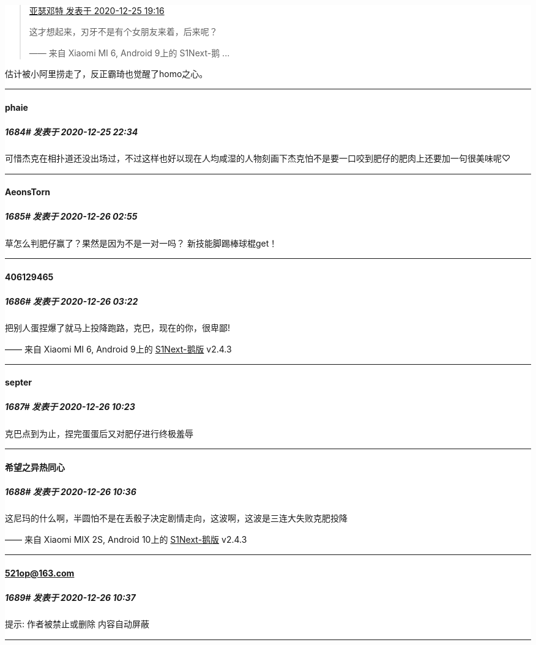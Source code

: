 <blockquote><a href="httphttps://bbs.saraba1st.com/2b/forum.php?mod=redirect&amp;goto=findpost&amp;pid=49843601&amp;ptid=1806287" target="_blank">亚瑟邓特 发表于 2020-12-25 19:16</a>

这才想起来，刃牙不是有个女朋友来着，后来呢？

—— 来自 Xiaomi MI 6, Android 9上的 S1Next-鹅 ...</blockquote>
估计被小阿里捞走了，反正霸琦也觉醒了homo之心。

*****

####  phaie  
##### 1684#       发表于 2020-12-25 22:34

可惜杰克在相扑道还没出场过，不过这样也好以现在人均咸湿的人物刻画下杰克怕不是要一口咬到肥仔的肥肉上还要加一句很美味呢♡

*****

####  AeonsTorn  
##### 1685#       发表于 2020-12-26 02:55

草怎么判肥仔赢了？果然是因为不是一对一吗？
新技能脚踢棒球棍get！

*****

####  406129465  
##### 1686#       发表于 2020-12-26 03:22

把别人蛋捏爆了就马上投降跑路，克巴，现在的你，很卑鄙!

—— 来自 Xiaomi MI 6, Android 9上的 [S1Next-鹅版](https://github.com/ykrank/S1-Next/releases) v2.4.3

*****

####  septer  
##### 1687#       发表于 2020-12-26 10:23

克巴点到为止，捏完蛋蛋后又对肥仔进行终极羞辱

*****

####  希望之异热同心  
##### 1688#       发表于 2020-12-26 10:36

这尼玛的什么啊，半圆怕不是在丢骰子决定剧情走向，这波啊，这波是三连大失败克肥投降

—— 来自 Xiaomi MIX 2S, Android 10上的 [S1Next-鹅版](https://github.com/ykrank/S1-Next/releases) v2.4.3

*****

####  521op@163.com  
##### 1689#       发表于 2020-12-26 10:37

提示: 作者被禁止或删除 内容自动屏蔽

*****
